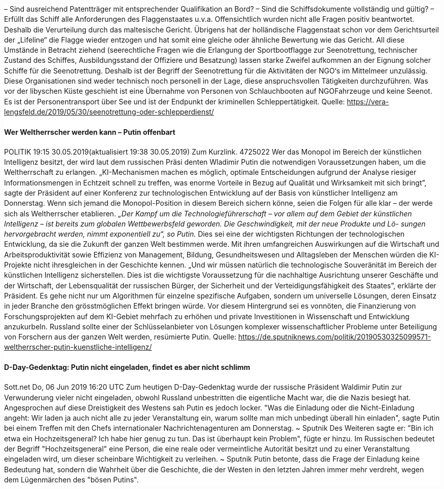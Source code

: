 – Sind ausreichend Patentträger mit entsprechender Qualifikation an Bord? – Sind die Schiffsdokumente vollständig und gültig?
– Erfüllt das Schiff alle Anforderungen des Flaggenstaates u.v.a. Offensichtlich wurden nicht alle Fragen positiv beantwortet. Deshalb die Verurteilung durch das maltesische Gericht. Übrigens hat der holländische Flaggenstaat schon vor dem Gerichtsurteil der „Lifeline“ die Flagge wieder entzogen und hat somit eine gleiche oder ähnliche Bewertung wie das Gericht.
All diese Umstände in Betracht ziehend (seerechtliche Fragen wie die Erlangung der Sportbootflagge zur Seenotrettung, technischer Zustand des Schiffes, Ausbildungsstand der Offiziere und Besatzung) lassen starke Zweifel aufkommen an der Eignung solcher Schiffe für die Seenotrettung.
Deshalb ist der Begriff der Seenotrettung für die Aktivitäten der NGO‘s im Mittelmeer unzulässig. Diese Organisationen sind weder technisch noch personell in der Lage, diese anspruchsvollen Tätigkeiten durchzuführen.
Was vor der libyschen Küste geschieht ist eine Übernahme von Personen von Schlauchbooten auf NGOFahrzeuge und keine Seenot. Es ist der Personentransport über See und ist der Endpunkt der kriminellen Schleppertätigkeit.
Quelle: https://vera-lengsfeld.de/2019/05/30/seenotrettung-oder-schlepperdienst/
#### Wer Weltherrscher werden kann – Putin offenbart
POLITIK 19:15 30.05.2019(aktualisiert 19:38 30.05.2019) Zum Kurzlink. 4725022 Wer das Monopol im Bereich der künstlichen Intelligenz besitzt, der wird laut dem russischen Präsi denten Wladimir Putin die notwendigen Voraussetzungen haben, um die Weltherrschaft zu erlangen.
„KI-Mechanismen machen es möglich, optimale Entscheidungen aufgrund der Analyse riesiger Informationsmengen in Echtzeit schnell zu treffen, was enorme Vorteile in Bezug auf Qualität und Wirksamkeit mit sich bringt”, sagte der Präsident auf einer Konferenz zur technologischen Entwicklung auf der Basis von künstlicher Intelligenz am Donnerstag.
Wenn sich jemand die Monopol-Position in diesem Bereich sichern könne, seien die Folgen für alle klar – der werde sich als Weltherrscher etablieren.
_„Der Kampf um die Technologieführerschaft – vor allem auf dem Gebiet der künstlichen Intelligenz – ist_ _bereits zum globalen Wettbewerbsfeld geworden. Die Geschwindigkeit, mit der neue Produkte und Lö-_ _sungen hervorgebracht werden, nimmt exponentiell zu“, so Putin._ Dies sei eine der wichtigsten Richtungen der technologischen Entwicklung, da sie die Zukunft der ganzen Welt bestimmen werde. Mit ihren umfangreichen Auswirkungen auf die Wirtschaft und Arbeitsproduktivität sowie Effizienz von Management, Bildung, Gesundheitswesen und Alltagsleben der Menschen würden die KI-Projekte nicht ihresgleichen in der Geschichte kennen.
„Und wir müssen natürlich die technologische Souveränität im Bereich der künstlichen Intelligenz sicherstellen. Dies ist die wichtigste Voraussetzung für die nachhaltige Ausrichtung unserer Geschäfte und der Wirtschaft, der Lebensqualität der russischen Bürger, der Sicherheit und der Verteidigungsfähigkeit des Staates”, erklärte der Präsident. Es gehe nicht nur um Algorithmen für einzelne spezifische Aufgaben, sondern um universelle Lösungen, deren Einsatz in jeder Branche den grösstmöglichen Effekt bringen würde.
Vor diesem Hintergrund sei es vonnöten, die Finanzierung von Forschungsprojekten auf dem KI-Gebiet mehrfach zu erhöhen und private Investitionen in Wissenschaft und Entwicklung anzukurbeln.
Russland sollte einer der Schlüsselanbieter von Lösungen komplexer wissenschaftlicher Probleme unter Beteiligung von Forschern aus der ganzen Welt werden, resümierte Putin.
Quelle: https://de.sputniknews.com/politik/20190530325099571-weltherrscher-putin-kuenstliche-intelligenz/
#### D-Day-Gedenktag: Putin nicht eingeladen, findet es aber nicht schlimm
Sott.net Do, 06 Jun 2019 16:20 UTC Zum heutigen D-Day-Gedenktag wurde der russische Präsident Waldimir Putin zur Verwunderung vieler nicht eingeladen, obwohl Russland unbestritten die eigentliche Macht war, die die Nazis besiegt hat. Angesprochen auf diese Dreistigkeit des Westens sah Putin es jedoch locker.
"Was die Einladung oder die Nicht-Einladung angeht: Wir laden ja auch nicht alle zu jeder Veranstaltung ein, warum sollte man mich unbedingt überall hin einladen", sagte Putin bei einem Treffen mit den Chefs internationaler Nachrichtenagenturen am Donnerstag.
~ Sputnik Des Weiteren sagte er: "Bin ich etwa ein Hochzeitsgeneral? Ich habe hier genug zu tun. Das ist überhaupt kein Problem", fügte er hinzu.
Im Russischen bedeutet der Begriff "Hochzeitsgeneral" eine Person, die eine reale oder vermeintliche Autorität besitzt und zu einer Veranstaltung eingeladen wird, um dieser scheinbare Wichtigkeit zu verleihen. ~ Sputnik Putin betonte, dass die Frage der Einladung keine Bedeutung hat, sondern die Wahrheit über die Geschichte, die der Westen in den letzten Jahren immer mehr verdreht, wegen dem Lügenmärchen des "bösen Putins".